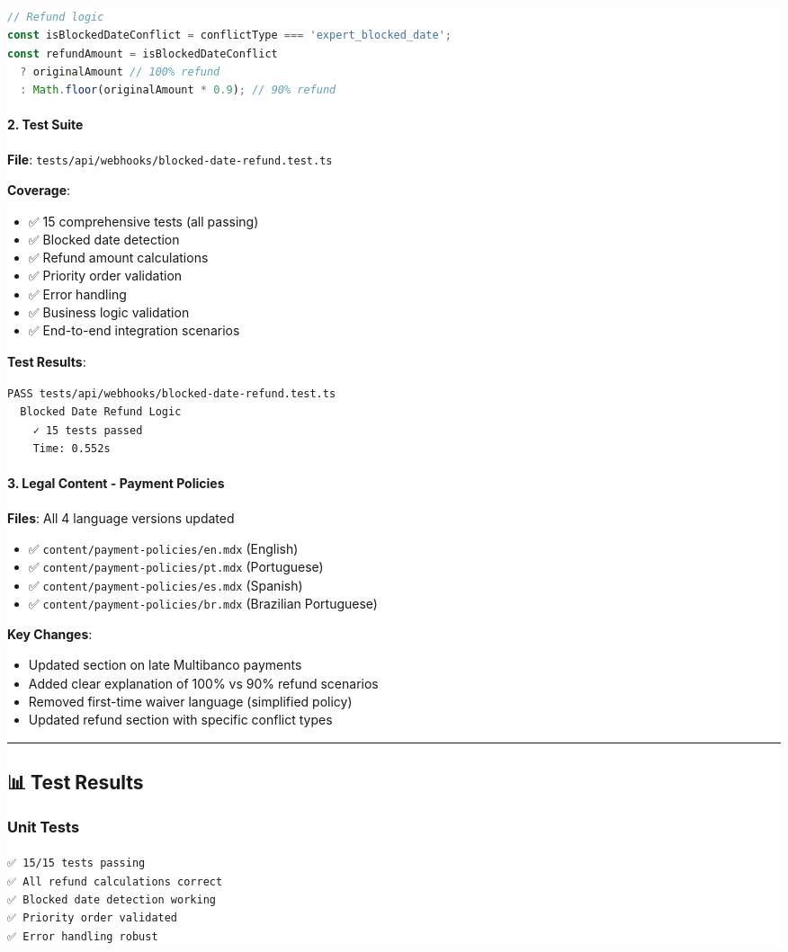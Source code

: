 ```typescript
// Refund logic
const isBlockedDateConflict = conflictType === 'expert_blocked_date';
const refundAmount = isBlockedDateConflict
  ? originalAmount // 100% refund
  : Math.floor(originalAmount * 0.9); // 90% refund
```

#### **2. Test Suite**

**File**: `tests/api/webhooks/blocked-date-refund.test.ts`

**Coverage**:

- ✅ 15 comprehensive tests (all passing)
- ✅ Blocked date detection
- ✅ Refund amount calculations
- ✅ Priority order validation
- ✅ Error handling
- ✅ Business logic validation
- ✅ End-to-end integration scenarios

**Test Results**:

```
PASS tests/api/webhooks/blocked-date-refund.test.ts
  Blocked Date Refund Logic
    ✓ 15 tests passed
    Time: 0.552s
```

#### **3. Legal Content - Payment Policies**

**Files**: All 4 language versions updated

- ✅ `content/payment-policies/en.mdx` (English)
- ✅ `content/payment-policies/pt.mdx` (Portuguese)
- ✅ `content/payment-policies/es.mdx` (Spanish)
- ✅ `content/payment-policies/br.mdx` (Brazilian Portuguese)

**Key Changes**:

- Updated section on late Multibanco payments
- Added clear explanation of 100% vs 90% refund scenarios
- Removed first-time waiver language (simplified policy)
- Updated refund section with specific conflict types

---

## 📊 **Test Results**

### **Unit Tests**

```bash
✅ 15/15 tests passing
✅ All refund calculations correct
✅ Blocked date detection working
✅ Priority order validated
✅ Error handling robust
```
